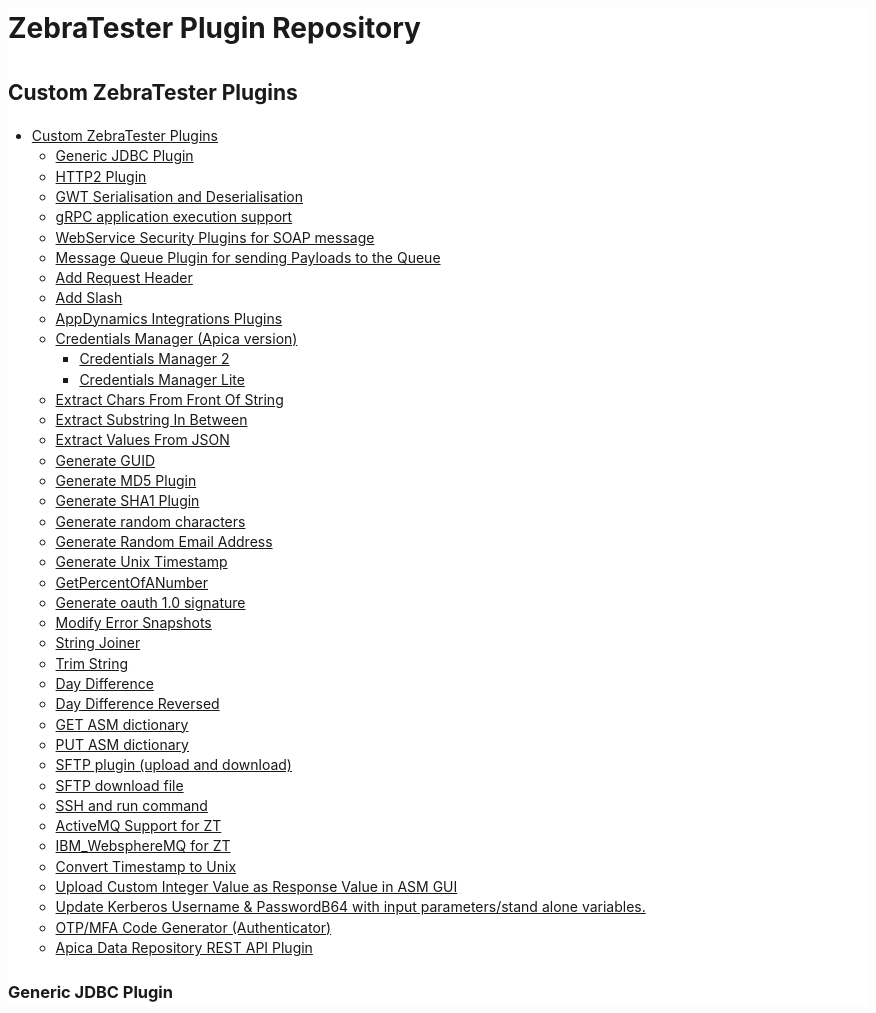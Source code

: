# ZebraTester Plugin Repository

## **Custom ZebraTester Plugins** <a href="#zebratesterpluginrepository-customzebratesterplugins" id="zebratesterpluginrepository-customzebratesterplugins"></a>

* [Custom ZebraTester Plugins](broken-reference)
  * [Generic JDBC Plugin](broken-reference)
  * [HTTP2 Plugin](broken-reference)
  * [GWT Serialisation and Deserialisation](broken-reference)
  * [gRPC application execution support](broken-reference)
  * [WebService Security Plugins for SOAP message](broken-reference)
  * [Message Queue Plugin for sending Payloads to the Queue](broken-reference)
  * [Add Request Header](broken-reference)
  * [Add Slash](broken-reference)
  * [AppDynamics Integrations Plugins](broken-reference)
  * [Credentials Manager (Apica version)](broken-reference)
    * [Credentials Manager 2](broken-reference)
    * [Credentials Manager Lite](broken-reference)
  * [Extract Chars From Front Of String](broken-reference)
  * [Extract Substring In Between](broken-reference)
  * [Extract Values From JSON](broken-reference)
  * [Generate GUID](broken-reference)
  * [Generate MD5 Plugin](broken-reference)
  * [Generate SHA1 Plugin](broken-reference)
  * [Generate random characters](broken-reference)
  * [Generate Random Email Address](broken-reference)
  * [Generate Unix Timestamp](broken-reference)
  * [GetPercentOfANumber](broken-reference)
  * [Generate oauth 1.0 signature](broken-reference)
  * [Modify Error Snapshots](broken-reference)
  * [String Joiner](broken-reference)
  * [Trim String](broken-reference)
  * [Day Difference](broken-reference)
  * [Day Difference Reversed](broken-reference)
  * [GET ASM dictionary](broken-reference)
  * [PUT ASM dictionary](broken-reference)
  * [SFTP plugin (upload and download)](broken-reference)
  * [SFTP download file](broken-reference)
  * [SSH and run command](broken-reference)
  * [ActiveMQ Support for ZT](broken-reference)
  * [IBM\_WebsphereMQ for ZT](broken-reference)
  * [Convert Timestamp to Unix](broken-reference)
  * [Upload Custom Integer Value as Response Value in ASM GUI](broken-reference)
  * [Update Kerberos Username & PasswordB64 with input parameters/stand alone variables.](broken-reference)
  * [OTP/MFA Code Generator (Authenticator)](broken-reference)
  * [Apica Data Repository REST API Plugin](broken-reference)

### **Generic JDBC Plugin** <a href="#zebratesterpluginrepository-genericjdbcplugin" id="zebratesterpluginrepository-genericjdbcplugin"></a>
